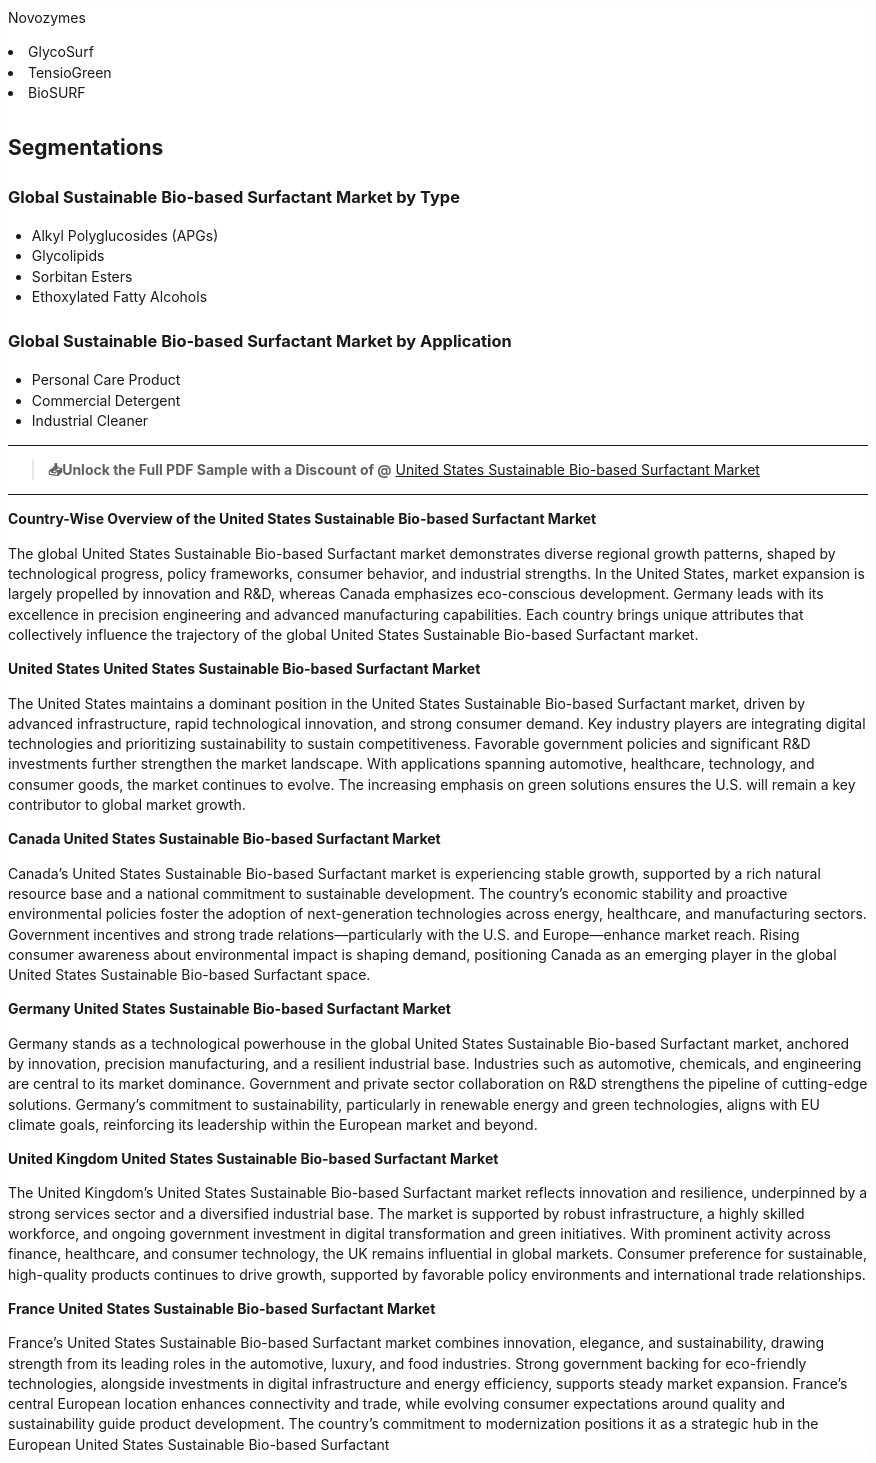 Novozymes</li><li> GlycoSurf</li><li> TensioGreen</li><li> BioSURF</li></ul></p><p><h2>Segmentations</h2><h3>Global Sustainable Bio-based Surfactant Market by Type</h3><ul><li>Alkyl Polyglucosides (APGs)</li><li>Glycolipids</li><li>Sorbitan Esters</li><li>Ethoxylated Fatty Alcohols</li></ul><h3>Global Sustainable Bio-based Surfactant Market by Application</h3><ul><li>Personal Care Product</li><li>Commercial Detergent</li><li>Industrial Cleaner</li></ul></p><hr /><blockquote><p><strong>📥Unlock the Full PDF Sample with a Discount of @</strong> <a href="https://www.marketresearchintellect.com/ask-for-discount/?rid=1079698&amp;utm_source=Github-April&amp;utm_medium=016">United States Sustainable Bio-based Surfactant Market</a></p></blockquote><hr /><p class="" data-start="217" data-end="261"><strong data-start="217" data-end="261">Country-Wise Overview of the United States Sustainable Bio-based Surfactant Market</strong></p><p class="" data-start="263" data-end="774">The global United States Sustainable Bio-based Surfactant market demonstrates diverse regional growth patterns, shaped by technological progress, policy frameworks, consumer behavior, and industrial strengths. In the United States, market expansion is largely propelled by innovation and R&amp;D, whereas Canada emphasizes eco-conscious development. Germany leads with its excellence in precision engineering and advanced manufacturing capabilities. Each country brings unique attributes that collectively influence the trajectory of the global United States Sustainable Bio-based Surfactant market.</p><p class="" data-start="776" data-end="1421"><strong data-start="776" data-end="805">United States United States Sustainable Bio-based Surfactant Market</strong></p><p class="" data-start="776" data-end="1421">The United States maintains a dominant position in the United States Sustainable Bio-based Surfactant market, driven by advanced infrastructure, rapid technological innovation, and strong consumer demand. Key industry players are integrating digital technologies and prioritizing sustainability to sustain competitiveness. Favorable government policies and significant R&amp;D investments further strengthen the market landscape. With applications spanning automotive, healthcare, technology, and consumer goods, the market continues to evolve. The increasing emphasis on green solutions ensures the U.S. will remain a key contributor to global market growth.</p><p class="" data-start="1423" data-end="2019"><strong data-start="1423" data-end="1445">Canada United States Sustainable Bio-based Surfactant Market</strong></p><p class="" data-start="1423" data-end="2019">Canada&rsquo;s United States Sustainable Bio-based Surfactant market is experiencing stable growth, supported by a rich natural resource base and a national commitment to sustainable development. The country&rsquo;s economic stability and proactive environmental policies foster the adoption of next-generation technologies across energy, healthcare, and manufacturing sectors. Government incentives and strong trade relations&mdash;particularly with the U.S. and Europe&mdash;enhance market reach. Rising consumer awareness about environmental impact is shaping demand, positioning Canada as an emerging player in the global United States Sustainable Bio-based Surfactant space.</p><p class="" data-start="2021" data-end="2591"><strong data-start="2021" data-end="2044">Germany United States Sustainable Bio-based Surfactant Market</strong></p><p class="" data-start="2021" data-end="2591">Germany stands as a technological powerhouse in the global United States Sustainable Bio-based Surfactant market, anchored by innovation, precision manufacturing, and a resilient industrial base. Industries such as automotive, chemicals, and engineering are central to its market dominance. Government and private sector collaboration on R&amp;D strengthens the pipeline of cutting-edge solutions. Germany&rsquo;s commitment to sustainability, particularly in renewable energy and green technologies, aligns with EU climate goals, reinforcing its leadership within the European market and beyond.</p><p class="" data-start="2593" data-end="3221"><strong data-start="2593" data-end="2623">United Kingdom United States Sustainable Bio-based Surfactant Market</strong></p><p class="" data-start="2593" data-end="3221">The United Kingdom&rsquo;s United States Sustainable Bio-based Surfactant market reflects innovation and resilience, underpinned by a strong services sector and a diversified industrial base. The market is supported by robust infrastructure, a highly skilled workforce, and ongoing government investment in digital transformation and green initiatives. With prominent activity across finance, healthcare, and consumer technology, the UK remains influential in global markets. Consumer preference for sustainable, high-quality products continues to drive growth, supported by favorable policy environments and international trade relationships.</p><p class="" data-start="3223" data-end="3838"><strong data-start="3223" data-end="3245">France United States Sustainable Bio-based Surfactant Market</strong></p><p class="" data-start="3223" data-end="3838">France&rsquo;s United States Sustainable Bio-based Surfactant market combines innovation, elegance, and sustainability, drawing strength from its leading roles in the automotive, luxury, and food industries. Strong government backing for eco-friendly technologies, alongside investments in digital infrastructure and energy efficiency, supports steady market expansion. France&rsquo;s central European location enhances connectivity and trade, while evolving consumer expectations around quality and sustainability guide product development. The country&rsquo;s commitment to modernization positions it as a strategic hub in the European United States Sustainable Bio-based Surfactant